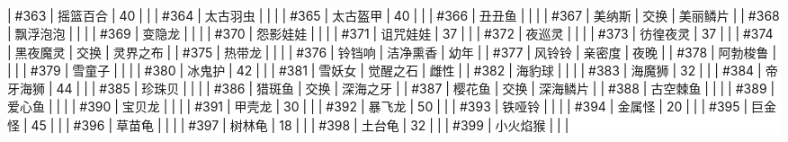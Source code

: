 | #363 | 摇篮百合  | 40   |            |
| #364 | 太古羽虫  |      |            |
| #365 | 太古盔甲  | 40   |            |
| #366 | 丑丑鱼   |      |            |
| #367 | 美纳斯   | 交换   | 美丽鳞片       |
| #368 | 飘浮泡泡  |      |            |
| #369 | 变隐龙   |      |            |
| #370 | 怨影娃娃  |      |            |
| #371 | 诅咒娃娃  | 37   |            |
| #372 | 夜巡灵   |      |            |
| #373 | 彷徨夜灵  | 37   |            |
| #374 | 黑夜魔灵  | 交换   | 灵界之布       |
| #375 | 热带龙   |      |            |
| #376 | 铃铛响   | 洁净熏香 | 幼年         |
| #377 | 风铃铃   | 亲密度  | 夜晚         |
| #378 | 阿勃梭鲁  |      |            |
| #379 | 雪童子   |      |            |
| #380 | 冰鬼护   | 42   |            |
| #381 | 雪妖女   | 觉醒之石 | 雌性         |
| #382 | 海豹球   |      |            |
| #383 | 海魔狮   | 32   |            |
| #384 | 帝牙海狮  | 44   |            |
| #385 | 珍珠贝   |      |            |
| #386 | 猎斑鱼   | 交换   | 深海之牙       |
| #387 | 樱花鱼   | 交换   | 深海鳞片       |
| #388 | 古空棘鱼  |      |            |
| #389 | 爱心鱼   |      |            |
| #390 | 宝贝龙   |      |            |
| #391 | 甲壳龙   | 30   |            |
| #392 | 暴飞龙   | 50   |            |
| #393 | 铁哑铃   |      |            |
| #394 | 金属怪   | 20   |            |
| #395 | 巨金怪   | 45   |            |
| #396 | 草苗龟   |      |            |
| #397 | 树林龟   | 18   |            |
| #398 | 土台龟   | 32   |            |
| #399 | 小火焰猴  |      |            |